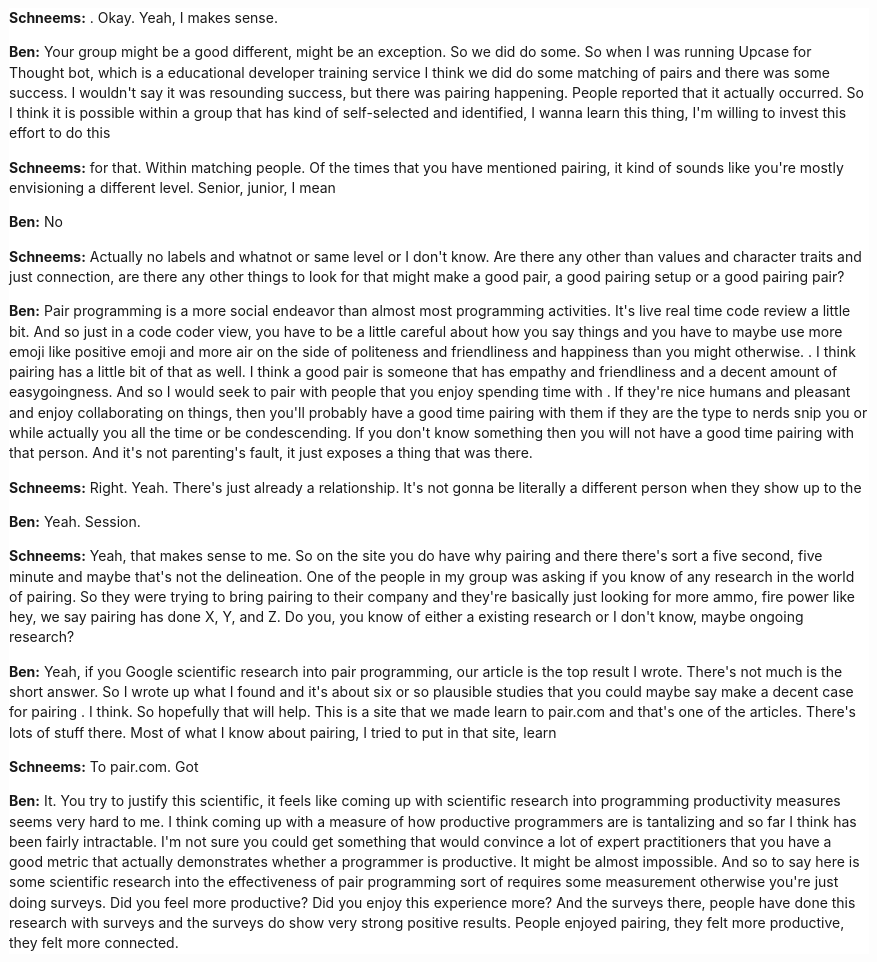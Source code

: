 **Schneems:** <affirmative>. Okay. Yeah, I makes sense.

**Ben:** Your group might be a good different, might be an exception. So we did do some. So when I was running Upcase for Thought bot, which is a educational developer training service I think we did do some matching of pairs and there was some success. I wouldn't say it was resounding success, but there was pairing happening. People reported that it actually occurred. So I think it is possible within a group that has kind of self-selected and identified, I wanna learn this thing, I'm willing to invest this effort to do this

**Schneems:** <affirmative> for that. Within matching people. Of the times that you have mentioned pairing, it kind of sounds like you're mostly envisioning a different level. Senior, junior, I mean

**Ben:** No

**Schneems:** Actually no labels and whatnot or same level or I don't know. Are there any other than values and character traits and just connection, are there any other things to look for that might make a good pair, a good pairing setup or a good pairing pair?

**Ben:** Pair programming is a more social endeavor than almost most programming activities. It's live real time code review a little bit. And so just in a code coder view, you have to be a little careful about how you say things and you have to maybe use more emoji like positive emoji and more air on the side of politeness and friendliness and happiness than you might otherwise. <affirmative>. I think pairing has a little bit of that as well. I think a good pair is someone that has empathy and friendliness and a decent amount of easygoingness. And so I would seek to pair with people that you enjoy spending time with <affirmative>. If they're nice humans and pleasant and enjoy collaborating on things, then you'll probably have a good time pairing with them if they are the type to nerds snip you or while actually you all the time or be condescending. If you don't know something then you will not have a good time pairing with that person. And it's not parenting's fault, it just exposes a thing that was there.

**Schneems:** Right. Yeah. There's just already a relationship. It's not gonna be literally a different person when they show up to the

**Ben:** Yeah. Session.

**Schneems:** Yeah, that makes sense to me. So on the site you do have why pairing and there there's sort a five second, five minute and maybe that's not the delineation. One of the people in my group was asking if you know of any research in the world of pairing. So they were trying to bring pairing to their company and they're basically just looking for more ammo, fire power like hey, we say pairing has done X, Y, and Z. Do you, you know of either a existing research or I don't know, maybe ongoing research?

**Ben:** Yeah, if you Google scientific research into pair programming, our article is the top result I wrote. There's not much is the short answer. So I wrote up what I found and it's about six or so plausible studies that you could maybe say make a decent case for pairing <affirmative>. I think. So hopefully that will help. This is a site that we made learn to pair.com and that's one of the articles. There's lots of stuff there. Most of what I know about pairing, I tried to put in that site, learn

**Schneems:** To pair.com. Got

**Ben:** It. You try to justify this scientific, it feels like coming up with scientific research into programming productivity measures seems very hard to me. <affirmative> I think coming up with a measure of how productive programmers are is tantalizing and so far I think has been fairly intractable. I'm not sure you could get something that would convince a lot of expert practitioners that you have a good metric that actually demonstrates whether a programmer is productive. It might be almost impossible. And so to say here is some scientific research into the effectiveness of pair programming sort of requires some measurement <affirmative> otherwise you're just doing surveys. Did you feel more productive? Did you enjoy this experience more? And the surveys there, people have done this research with surveys and the surveys do show very strong positive results. People enjoyed pairing, they felt more productive, they felt more connected.